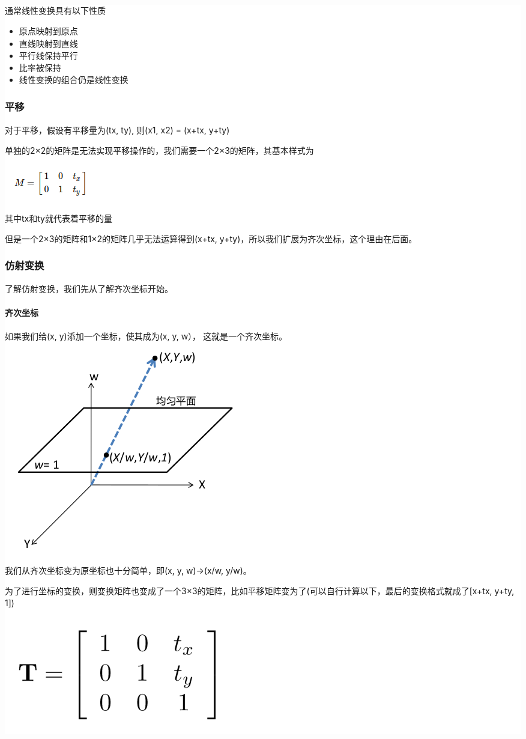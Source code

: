 通常线性变换具有以下性质
* 原点映射到原点
* 直线映射到直线
* 平行线保持平行
* 比率被保持
* 线性变换的组合仍是线性变换


### 平移

对于平移，假设有平移量为(tx, ty), 则(x1, x2) = (x+tx, y+ty)

单独的2×2的矩阵是无法实现平移操作的，我们需要一个2×3的矩阵，其基本样式为

![2019-10-13-10-31-46.png](../posts/2019-10-12-%E7%AC%AC%E4%BA%94%E8%8A%82%EF%BC%9A%E8%AE%A1%E7%AE%97%E6%9C%BA%E8%A7%86%E8%A7%89--%E5%9B%BE%E5%83%8F%E7%9A%84%E5%8F%98%E6%8D%A2%E5%92%8C%E5%8D%B7%E7%BB%95/2019-10-13-10-31-46.png)

其中tx和ty就代表着平移的量

但是一个2×3的矩阵和1×2的矩阵几乎无法运算得到(x+tx, y+ty)，所以我们扩展为齐次坐标，这个理由在后面。

### 仿射变换

了解仿射变换，我们先从了解齐次坐标开始。

#### 齐次坐标

如果我们给(x, y)添加一个坐标，使其成为(x, y, w）， 这就是一个齐次坐标。

![2019-10-13-11-21-58.png](../posts/2019-10-12-%E7%AC%AC%E4%BA%94%E8%8A%82%EF%BC%9A%E8%AE%A1%E7%AE%97%E6%9C%BA%E8%A7%86%E8%A7%89--%E5%9B%BE%E5%83%8F%E7%9A%84%E5%8F%98%E6%8D%A2%E5%92%8C%E5%8D%B7%E7%BB%95/2019-10-13-11-21-58.png)

我们从齐次坐标变为原坐标也十分简单，即(x, y, w)->(x/w, y/w)。

为了进行坐标的变换，则变换矩阵也变成了一个3×3的矩阵，比如平移矩阵变为了(可以自行计算以下，最后的变换格式就成了[x+tx, y+ty, 1])

![2019-10-13-11-24-38.png](../posts/2019-10-12-%E7%AC%AC%E4%BA%94%E8%8A%82%EF%BC%9A%E8%AE%A1%E7%AE%97%E6%9C%BA%E8%A7%86%E8%A7%89--%E5%9B%BE%E5%83%8F%E7%9A%84%E5%8F%98%E6%8D%A2%E5%92%8C%E5%8D%B7%E7%BB%95/2019-10-13-11-24-38.png)

